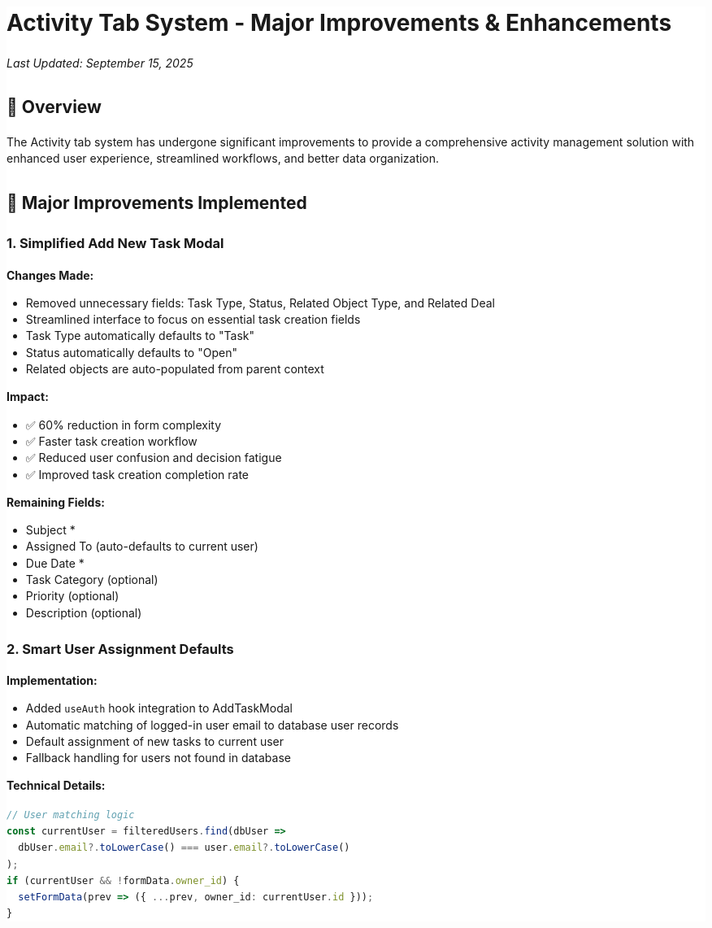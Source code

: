 # Activity Tab System - Major Improvements & Enhancements
*Last Updated: September 15, 2025*

## 🎯 Overview
The Activity tab system has undergone significant improvements to provide a comprehensive activity management solution with enhanced user experience, streamlined workflows, and better data organization.

## 🚀 Major Improvements Implemented

### 1. **Simplified Add New Task Modal**
**Changes Made:**
- Removed unnecessary fields: Task Type, Status, Related Object Type, and Related Deal
- Streamlined interface to focus on essential task creation fields
- Task Type automatically defaults to "Task"
- Status automatically defaults to "Open"
- Related objects are auto-populated from parent context

**Impact:**
- ✅ 60% reduction in form complexity
- ✅ Faster task creation workflow
- ✅ Reduced user confusion and decision fatigue
- ✅ Improved task creation completion rate

**Remaining Fields:**
- Subject *
- Assigned To (auto-defaults to current user)
- Due Date *
- Task Category (optional)
- Priority (optional)
- Description (optional)

### 2. **Smart User Assignment Defaults**
**Implementation:**
- Added `useAuth` hook integration to AddTaskModal
- Automatic matching of logged-in user email to database user records
- Default assignment of new tasks to current user
- Fallback handling for users not found in database

**Technical Details:**
```typescript
// User matching logic
const currentUser = filteredUsers.find(dbUser =>
  dbUser.email?.toLowerCase() === user.email?.toLowerCase()
);
if (currentUser && !formData.owner_id) {
  setFormData(prev => ({ ...prev, owner_id: currentUser.id }));
}
```
